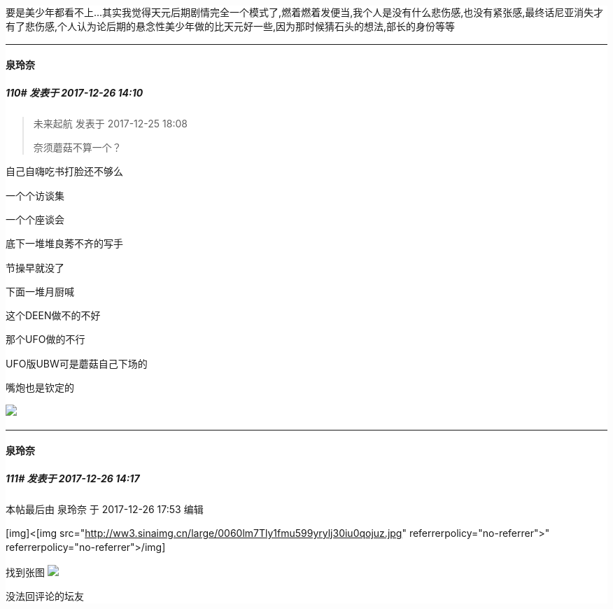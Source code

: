 
要是美少年都看不上...其实我觉得天元后期剧情完全一个模式了,燃着燃着发便当,我个人是没有什么悲伤感,也没有紧张感,最终话尼亚消失才有了悲伤感,个人认为论后期的悬念性美少年做的比天元好一些,因为那时候猜石头的想法,部长的身份等等







-----

####  泉玲奈  
##### 110#       发表于 2017-12-26 14:10



<blockquote>未来起航 发表于 2017-12-25 18:08

奈须蘑菇不算一个？</blockquote>
自己自嗨吃书打脸还不够么

一个个访谈集

一个个座谈会

底下一堆堆良莠不齐的写手

节操早就没了

下面一堆月厨喊

这个DEEN做不的不好

那个UFO做的不行

UFO版UBW可是蘑菇自己下场的

嘴炮也是钦定的

<img src="https://static.saraba1st.com/image/smiley/face2017/020.png" referrerpolicy="no-referrer">







-----

####  泉玲奈  
##### 111#       发表于 2017-12-26 14:17



 本帖最后由 泉玲奈 于 2017-12-26 17:53 编辑 

[img]<[img src="http://ww3.sinaimg.cn/large/0060lm7Tly1fmu599yrylj30iu0qojuz.jpg" referrerpolicy="no-referrer">" referrerpolicy="no-referrer">/img]

找到张图
<img src="https://static.saraba1st.com/image/smiley/face2017/053.png" referrerpolicy="no-referrer">

没法回评论的坛友
